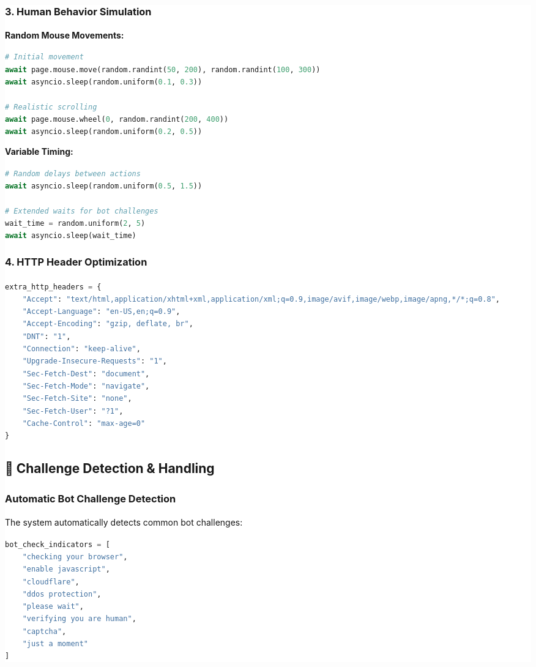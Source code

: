 ### 3. Human Behavior Simulation

**Random Mouse Movements:**
```python
# Initial movement
await page.mouse.move(random.randint(50, 200), random.randint(100, 300))
await asyncio.sleep(random.uniform(0.1, 0.3))

# Realistic scrolling
await page.mouse.wheel(0, random.randint(200, 400))
await asyncio.sleep(random.uniform(0.2, 0.5))
```

**Variable Timing:**
```python
# Random delays between actions
await asyncio.sleep(random.uniform(0.5, 1.5))

# Extended waits for bot challenges
wait_time = random.uniform(2, 5)
await asyncio.sleep(wait_time)
```

### 4. HTTP Header Optimization

```python
extra_http_headers = {
    "Accept": "text/html,application/xhtml+xml,application/xml;q=0.9,image/avif,image/webp,image/apng,*/*;q=0.8",
    "Accept-Language": "en-US,en;q=0.9",
    "Accept-Encoding": "gzip, deflate, br",
    "DNT": "1",
    "Connection": "keep-alive",
    "Upgrade-Insecure-Requests": "1",
    "Sec-Fetch-Dest": "document",
    "Sec-Fetch-Mode": "navigate",
    "Sec-Fetch-Site": "none",
    "Sec-Fetch-User": "?1",
    "Cache-Control": "max-age=0"
}
```

## 🚦 Challenge Detection & Handling

### Automatic Bot Challenge Detection

The system automatically detects common bot challenges:

```python
bot_check_indicators = [
    "checking your browser",
    "enable javascript", 
    "cloudflare",
    "ddos protection",
    "please wait",
    "verifying you are human",
    "captcha",
    "just a moment"
]
```
